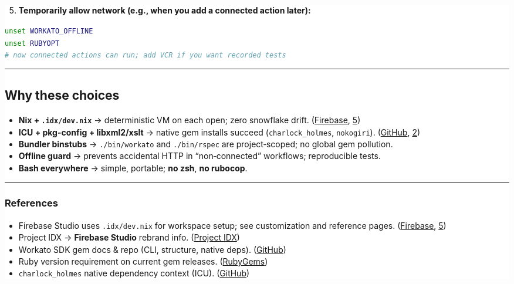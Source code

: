 5. **Temporarily allow network (e.g., when you add a connected action later):**

```bash
unset WORKATO_OFFLINE
unset RUBYOPT
# now connected actions can run; add VCR if you want recorded tests
```

---

## Why these choices

* **Nix + `.idx/dev.nix`** → deterministic VM on each open; zero snowflake drift. ([Firebase][1], [5])
* **ICU + pkg-config + libxml2/xslt** → native gem installs succeed (`charlock_holmes`, `nokogiri`). ([GitHub][6], [2])
* **Bundler binstubs** → `./bin/workato` and `./bin/rspec` are project‑scoped; no global gem pollution.
* **Offline guard** → prevents accidental HTTP in “non‑connected” workflows; reproducible tests.
* **Bash everywhere** → simple, portable; **no zsh**, **no rubocop**.

---

### References

* Firebase Studio uses `.idx/dev.nix` for workspace setup; see customization and reference pages. ([Firebase][1], [5])
* Project IDX → **Firebase Studio** rebrand info. ([Project IDX][3])
* Workato SDK gem docs & repo (CLI, structure, native deps). ([GitHub][2])
* Ruby version requirement on current gem releases. ([RubyGems][4])
* `charlock_holmes` native dependency context (ICU). ([GitHub][6])

[1]: https://firebase.google.com/docs/studio/customize-workspace "Customize your Firebase Studio workspace - Google"
[2]: https://github.com/workato/workato-connector-sdk "GitHub - workato/workato-connector-sdk"
[3]: https://idx.dev/ "Project IDX"
[4]: https://rubygems.org/gems/workato-connector-sdk/versions/1.3.16 "workato-connector-sdk 1.3.16"
[5]: https://firebase.google.com/docs/studio/devnix-reference "dev.nix Reference  |  Firebase Studio"
[6]: https://github.com/brianmario/charlock_holmes "brianmario/charlock_holmes: Character encoding ..."
[7]: https://open-vsx.org/extension/Shopify/ruby-lsp "Ruby LSP"
